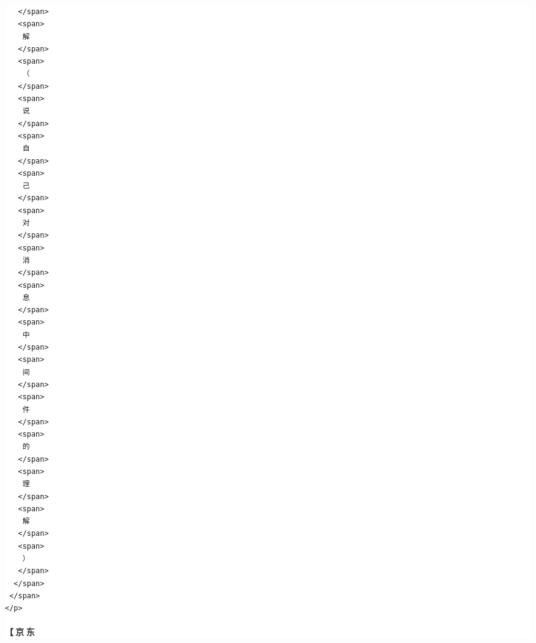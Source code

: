        </span>
       <span>
        解
       </span>
       <span>
        （
       </span>
       <span>
        说
       </span>
       <span>
        自
       </span>
       <span>
        己
       </span>
       <span>
        对
       </span>
       <span>
        消
       </span>
       <span>
        息
       </span>
       <span>
        中
       </span>
       <span>
        间
       </span>
       <span>
        件
       </span>
       <span>
        的
       </span>
       <span>
        理
       </span>
       <span>
        解
       </span>
       <span>
        ）
       </span>
      </span>
     </span>
    </p>
   </li>
  </ol>
  <h4 style="color:#353535;">
   <span>
    <span>
     <span>
      【
     </span>
     <span>
      京
     </span>
     <span>
      东
     </span>
     <span>